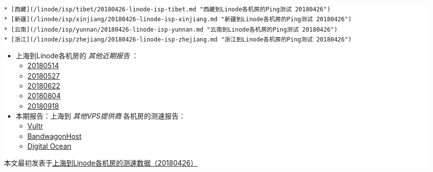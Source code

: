     * [西藏](/linode/isp/tibet/20180426-linode-isp-tibet.md "西藏到Linode各机房的Ping测试 20180426")
    * [新疆](/linode/isp/xinjiang/20180426-linode-isp-xinjiang.md "新疆到Linode各机房的Ping测试 20180426")
    * [云南](/linode/isp/yunnan/20180426-linode-isp-yunnan.md "云南到Linode各机房的Ping测试 20180426")
    * [浙江](/linode/isp/zhejiang/20180426-linode-isp-zhejiang.md "浙江到Linode各机房的Ping测试 20180426")
  * 上海到Linode各机房的 _其他近期报告_ ： 
    * [20180514](/linode/isp/shanghai/20180514-linode-isp-shanghai.md "上海到Linode各机房的Ping测试 20180514")
    * [20180527](/linode/isp/shanghai/20180527-linode-isp-shanghai.md "上海到Linode各机房的Ping测试 20180527")
    * [20180622](/linode/isp/shanghai/20180622-linode-isp-shanghai.md "上海到Linode各机房的Ping测试 20180622")
    * [20180804](/linode/isp/shanghai/20180804-linode-isp-shanghai.md "上海到Linode各机房的Ping测试 20180804")
    * [20180918](/linode/isp/shanghai/20180918-linode-isp-shanghai.md "上海到Linode各机房的Ping测试 20180918")
  * 本期报告：上海到 _其他VPS提供商_ 各机房的测速报告： 
    * [Vultr](/vultr/isp/shanghai/20180426-vultr-isp-shanghai.md "上海到Vultr各机房的Ping测试 20180426")
    * [BandwagonHost](/bandwagon/isp/shanghai/20180426-bandwagon-isp-shanghai.md "上海到BandwagonHost各机房的Ping测试 20180426")
    * [Digital Ocean](/digitalocean/isp/shanghai/20180426-digitalocean-isp-shanghai.md "上海到Digital Ocean各机房的Ping测试 20180426")



本文最初发表于[上海到Linode各机房的测速数据（20180426）](https://vps123.top/pingtest/20180426-linode-isp-shanghai.html)
